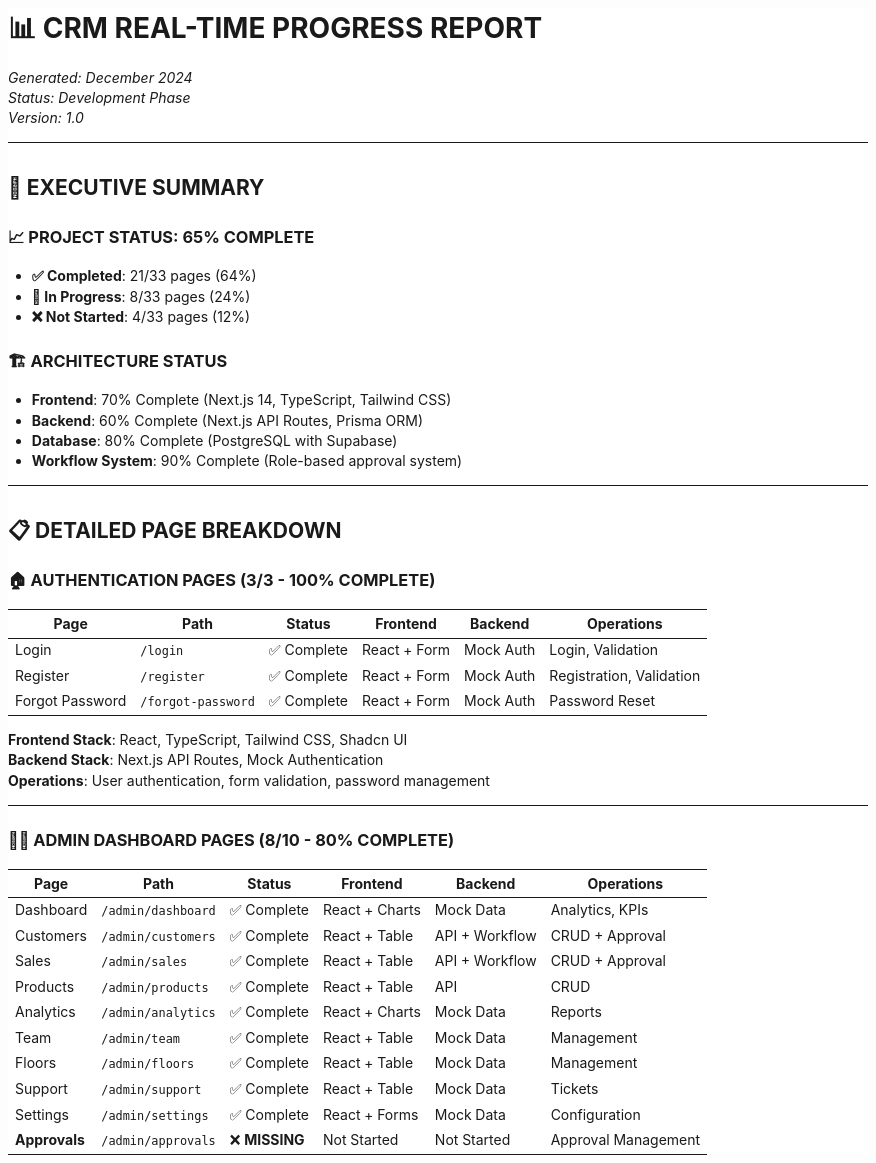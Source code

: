 # 📊 **CRM REAL-TIME PROGRESS REPORT**

*Generated: December 2024*  
*Status: Development Phase*  
*Version: 1.0*

---

## 🎯 **EXECUTIVE SUMMARY**

### **📈 PROJECT STATUS: 65% COMPLETE**
- **✅ Completed**: 21/33 pages (64%)
- **🔄 In Progress**: 8/33 pages (24%)
- **❌ Not Started**: 4/33 pages (12%)

### **🏗️ ARCHITECTURE STATUS**
- **Frontend**: 70% Complete (Next.js 14, TypeScript, Tailwind CSS)
- **Backend**: 60% Complete (Next.js API Routes, Prisma ORM)
- **Database**: 80% Complete (PostgreSQL with Supabase)
- **Workflow System**: 90% Complete (Role-based approval system)

---

## 📋 **DETAILED PAGE BREAKDOWN**

### **🏠 AUTHENTICATION PAGES (3/3 - 100% COMPLETE)**

| Page | Path | Status | Frontend | Backend | Operations |
|------|------|--------|----------|---------|------------|
| Login | `/login` | ✅ Complete | React + Form | Mock Auth | Login, Validation |
| Register | `/register` | ✅ Complete | React + Form | Mock Auth | Registration, Validation |
| Forgot Password | `/forgot-password` | ✅ Complete | React + Form | Mock Auth | Password Reset |

**Frontend Stack**: React, TypeScript, Tailwind CSS, Shadcn UI  
**Backend Stack**: Next.js API Routes, Mock Authentication  
**Operations**: User authentication, form validation, password management

---

### **👨‍💼 ADMIN DASHBOARD PAGES (8/10 - 80% COMPLETE)**

| Page | Path | Status | Frontend | Backend | Operations |
|------|------|--------|----------|---------|------------|
| Dashboard | `/admin/dashboard` | ✅ Complete | React + Charts | Mock Data | Analytics, KPIs |
| Customers | `/admin/customers` | ✅ Complete | React + Table | API + Workflow | CRUD + Approval |
| Sales | `/admin/sales` | ✅ Complete | React + Table | API + Workflow | CRUD + Approval |
| Products | `/admin/products` | ✅ Complete | React + Table | API | CRUD |
| Analytics | `/admin/analytics` | ✅ Complete | React + Charts | Mock Data | Reports |
| Team | `/admin/team` | ✅ Complete | React + Table | Mock Data | Management |
| Floors | `/admin/floors` | ✅ Complete | React + Table | Mock Data | Management |
| Support | `/admin/support` | ✅ Complete | React + Table | Mock Data | Tickets |
| Settings | `/admin/settings` | ✅ Complete | React + Forms | Mock Data | Configuration |
| **Approvals** | `/admin/approvals` | ❌ **MISSING** | Not Started | Not Started | Approval Management |
